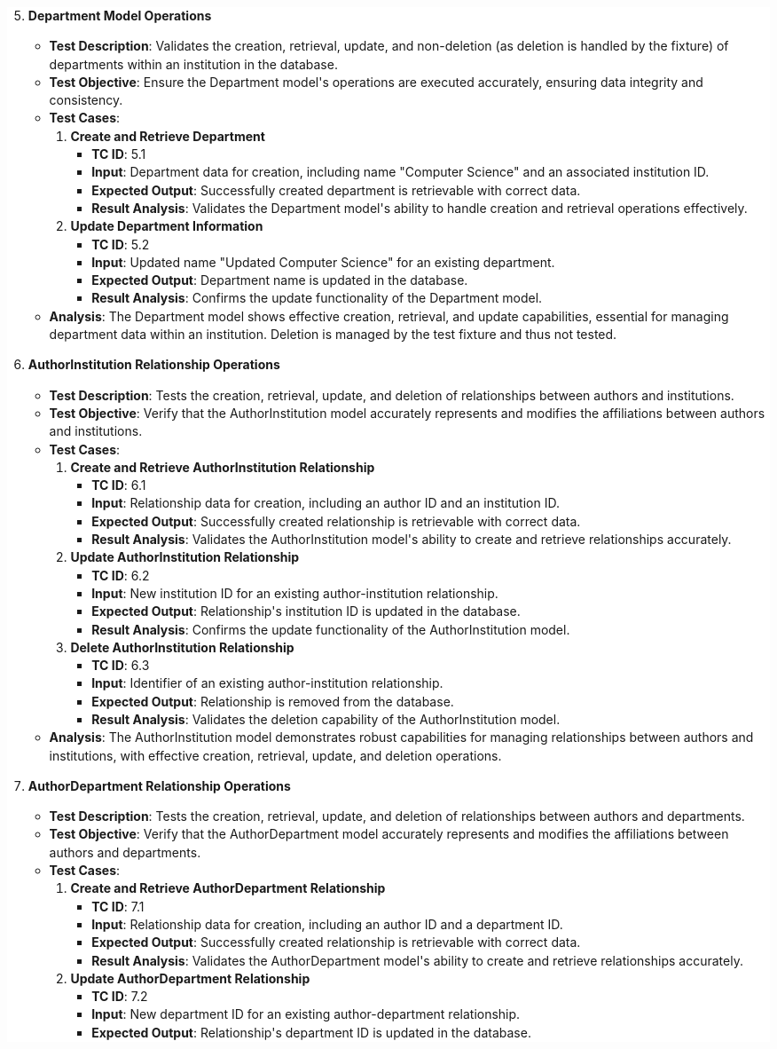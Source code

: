 5. **Department Model Operations**
    - **Test Description**: Validates the creation, retrieval, update, and non-deletion (as deletion is handled by the fixture) of departments within an institution in the database.
    - **Test Objective**: Ensure the Department model's operations are executed accurately, ensuring data integrity and consistency.
    - **Test Cases**:
        1. **Create and Retrieve Department**
            - **TC ID**: 5.1
            - **Input**: Department data for creation, including name "Computer Science" and an associated institution ID.
            - **Expected Output**: Successfully created department is retrievable with correct data.
            - **Result Analysis**: Validates the Department model's ability to handle creation and retrieval operations effectively.
        2. **Update Department Information**
            - **TC ID**: 5.2
            - **Input**: Updated name "Updated Computer Science" for an existing department.
            - **Expected Output**: Department name is updated in the database.
            - **Result Analysis**: Confirms the update functionality of the Department model.
    - **Analysis**: The Department model shows effective creation, retrieval, and update capabilities, essential for managing department data within an institution. Deletion is managed by the test fixture and thus not tested.

6. **AuthorInstitution Relationship Operations**
    - **Test Description**: Tests the creation, retrieval, update, and deletion of relationships between authors and institutions.
    - **Test Objective**: Verify that the AuthorInstitution model accurately represents and modifies the affiliations between authors and institutions.
    - **Test Cases**:
        1. **Create and Retrieve AuthorInstitution Relationship**
            - **TC ID**: 6.1
            - **Input**: Relationship data for creation, including an author ID and an institution ID.
            - **Expected Output**: Successfully created relationship is retrievable with correct data.
            - **Result Analysis**: Validates the AuthorInstitution model's ability to create and retrieve relationships accurately.
        2. **Update AuthorInstitution Relationship**
            - **TC ID**: 6.2
            - **Input**: New institution ID for an existing author-institution relationship.
            - **Expected Output**: Relationship's institution ID is updated in the database.
            - **Result Analysis**: Confirms the update functionality of the AuthorInstitution model.
        3. **Delete AuthorInstitution Relationship**
            - **TC ID**: 6.3
            - **Input**: Identifier of an existing author-institution relationship.
            - **Expected Output**: Relationship is removed from the database.
            - **Result Analysis**: Validates the deletion capability of the AuthorInstitution model.
    - **Analysis**: The AuthorInstitution model demonstrates robust capabilities for managing relationships between authors and institutions, with effective creation, retrieval, update, and deletion operations.

7. **AuthorDepartment Relationship Operations**
    - **Test Description**: Tests the creation, retrieval, update, and deletion of relationships between authors and departments.
    - **Test Objective**: Verify that the AuthorDepartment model accurately represents and modifies the affiliations between authors and departments.
    - **Test Cases**:
        1. **Create and Retrieve AuthorDepartment Relationship**
            - **TC ID**: 7.1
            - **Input**: Relationship data for creation, including an author ID and a department ID.
            - **Expected Output**: Successfully created relationship is retrievable with correct data.
            - **Result Analysis**: Validates the AuthorDepartment model's ability to create and retrieve relationships accurately.
        2. **Update AuthorDepartment Relationship**
            - **TC ID**: 7.2
            - **Input**: New department ID for an existing author-department relationship.
            - **Expected Output**: Relationship's department ID is updated in the database.